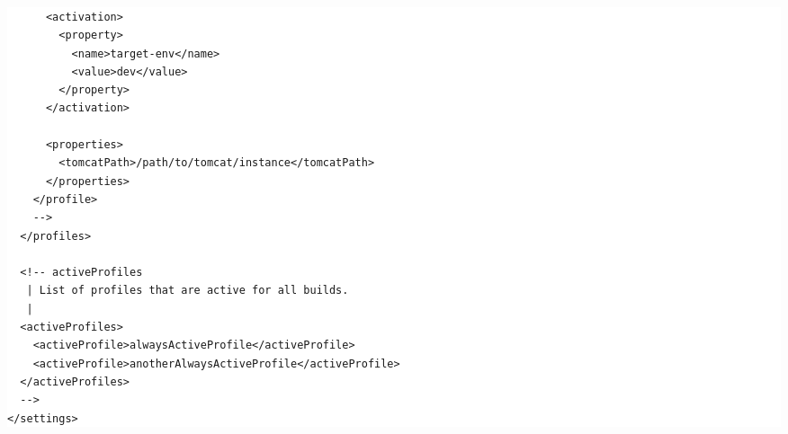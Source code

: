           <activation>
            <property>
              <name>target-env</name>
              <value>dev</value>
            </property>
          </activation>
    
          <properties>
            <tomcatPath>/path/to/tomcat/instance</tomcatPath>
          </properties>
        </profile>
        -->
      </profiles>
    
      <!-- activeProfiles
       | List of profiles that are active for all builds.
       |
      <activeProfiles>
        <activeProfile>alwaysActiveProfile</activeProfile>
        <activeProfile>anotherAlwaysActiveProfile</activeProfile>
      </activeProfiles>
      -->
    </settings>

